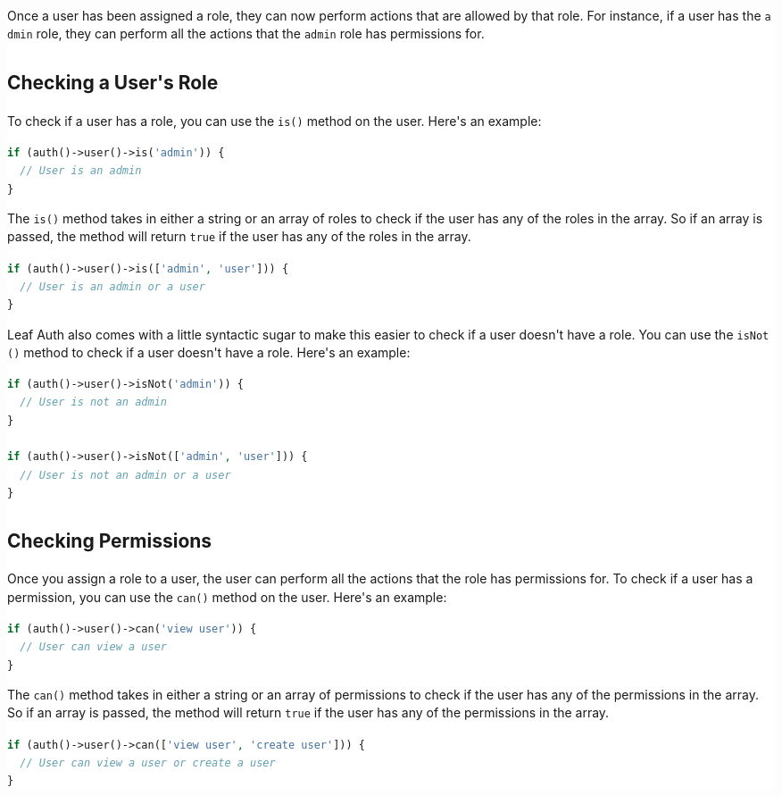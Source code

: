Once a user has been assigned a role, they can now perform actions that are allowed by that role. For instance, if a user has the `admin` role, they can perform all the actions that the `admin` role has permissions for.

## Checking a User's Role

To check if a user has a role, you can use the `is()` method on the user. Here's an example:

```php
if (auth()->user()->is('admin')) {
  // User is an admin
}
```

The `is()` method takes in either a string or an array of roles to check if the user has any of the roles in the array. So if an array is passed, the method will return `true` if the user has any of the roles in the array.

```php
if (auth()->user()->is(['admin', 'user'])) {
  // User is an admin or a user
}
```

Leaf Auth also comes with a little syntactic sugar to make this easier to check if a user doesn't have a role. You can use the `isNot()` method to check if a user doesn't have a role. Here's an example:

```php
if (auth()->user()->isNot('admin')) {
  // User is not an admin
}

if (auth()->user()->isNot(['admin', 'user'])) {
  // User is not an admin or a user
}
```

## Checking Permissions

Once you assign a role to a user, the user can perform all the actions that the role has permissions for. To check if a user has a permission, you can use the `can()` method on the user. Here's an example:

```php
if (auth()->user()->can('view user')) {
  // User can view a user
}
```

The `can()` method takes in either a string or an array of permissions to check if the user has any of the permissions in the array. So if an array is passed, the method will return `true` if the user has any of the permissions in the array.

```php
if (auth()->user()->can(['view user', 'create user'])) {
  // User can view a user or create a user
}
```
